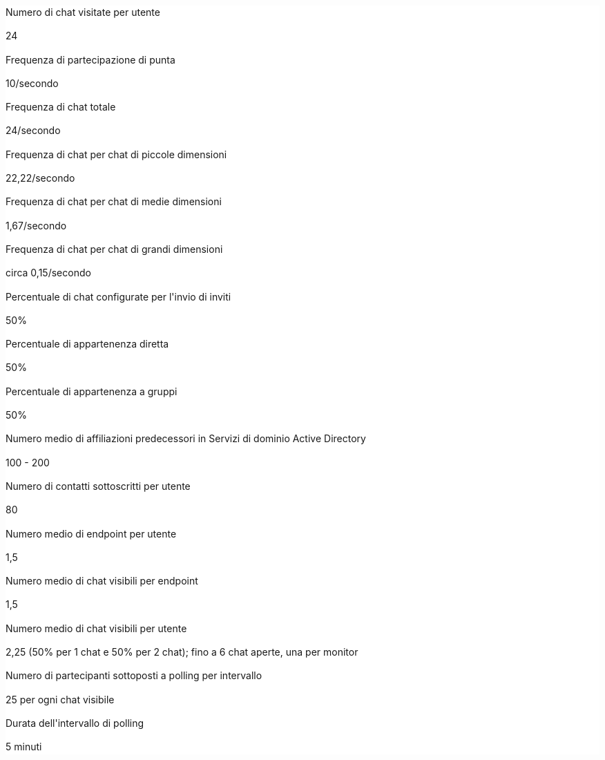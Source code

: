 </tr>
<tr class="even">
<td><p>Numero di chat visitate per utente</p></td>
<td><p>24</p></td>
</tr>
<tr class="odd">
<td><p>Frequenza di partecipazione di punta</p></td>
<td><p>10/secondo</p></td>
</tr>
<tr class="even">
<td><p>Frequenza di chat totale</p></td>
<td><p>24/secondo</p></td>
</tr>
<tr class="odd">
<td><p>Frequenza di chat per chat di piccole dimensioni</p></td>
<td><p>22,22/secondo</p></td>
</tr>
<tr class="even">
<td><p>Frequenza di chat per chat di medie dimensioni</p></td>
<td><p>1,67/secondo</p></td>
</tr>
<tr class="odd">
<td><p>Frequenza di chat per chat di grandi dimensioni</p></td>
<td><p>circa 0,15/secondo</p></td>
</tr>
<tr class="even">
<td><p>Percentuale di chat configurate per l'invio di inviti</p></td>
<td><p>50%</p></td>
</tr>
<tr class="odd">
<td><p>Percentuale di appartenenza diretta</p></td>
<td><p>50%</p></td>
</tr>
<tr class="even">
<td><p>Percentuale di appartenenza a gruppi</p></td>
<td><p>50%</p></td>
</tr>
<tr class="odd">
<td><p>Numero medio di affiliazioni predecessori in Servizi di dominio Active Directory</p></td>
<td><p>100 - 200</p></td>
</tr>
<tr class="even">
<td><p>Numero di contatti sottoscritti per utente</p></td>
<td><p>80</p></td>
</tr>
<tr class="odd">
<td><p>Numero medio di endpoint per utente</p></td>
<td><p>1,5</p></td>
</tr>
<tr class="even">
<td><p>Numero medio di chat visibili per endpoint</p></td>
<td><p>1,5</p></td>
</tr>
<tr class="odd">
<td><p>Numero medio di chat visibili per utente</p></td>
<td><p>2,25 (50% per 1 chat e 50% per 2 chat); fino a 6 chat aperte, una per monitor</p></td>
</tr>
<tr class="even">
<td><p>Numero di partecipanti sottoposti a polling per intervallo</p></td>
<td><p>25 per ogni chat visibile</p></td>
</tr>
<tr class="odd">
<td><p>Durata dell'intervallo di polling</p></td>
<td><p>5 minuti</p></td>